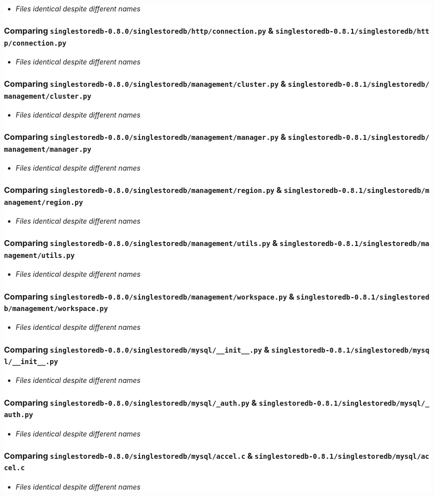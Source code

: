  * *Files identical despite different names*

### Comparing `singlestoredb-0.8.0/singlestoredb/http/connection.py` & `singlestoredb-0.8.1/singlestoredb/http/connection.py`

 * *Files identical despite different names*

### Comparing `singlestoredb-0.8.0/singlestoredb/management/cluster.py` & `singlestoredb-0.8.1/singlestoredb/management/cluster.py`

 * *Files identical despite different names*

### Comparing `singlestoredb-0.8.0/singlestoredb/management/manager.py` & `singlestoredb-0.8.1/singlestoredb/management/manager.py`

 * *Files identical despite different names*

### Comparing `singlestoredb-0.8.0/singlestoredb/management/region.py` & `singlestoredb-0.8.1/singlestoredb/management/region.py`

 * *Files identical despite different names*

### Comparing `singlestoredb-0.8.0/singlestoredb/management/utils.py` & `singlestoredb-0.8.1/singlestoredb/management/utils.py`

 * *Files identical despite different names*

### Comparing `singlestoredb-0.8.0/singlestoredb/management/workspace.py` & `singlestoredb-0.8.1/singlestoredb/management/workspace.py`

 * *Files identical despite different names*

### Comparing `singlestoredb-0.8.0/singlestoredb/mysql/__init__.py` & `singlestoredb-0.8.1/singlestoredb/mysql/__init__.py`

 * *Files identical despite different names*

### Comparing `singlestoredb-0.8.0/singlestoredb/mysql/_auth.py` & `singlestoredb-0.8.1/singlestoredb/mysql/_auth.py`

 * *Files identical despite different names*

### Comparing `singlestoredb-0.8.0/singlestoredb/mysql/accel.c` & `singlestoredb-0.8.1/singlestoredb/mysql/accel.c`

 * *Files identical despite different names*

